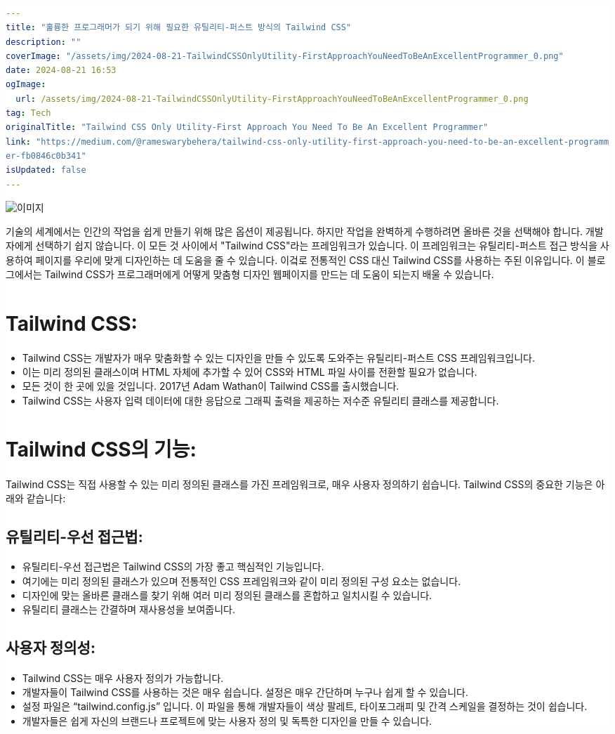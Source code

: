 ```yaml
---
title: "훌륭한 프로그래머가 되기 위해 필요한 유틸리티-퍼스트 방식의 Tailwind CSS"
description: ""
coverImage: "/assets/img/2024-08-21-TailwindCSSOnlyUtility-FirstApproachYouNeedToBeAnExcellentProgrammer_0.png"
date: 2024-08-21 16:53
ogImage: 
  url: /assets/img/2024-08-21-TailwindCSSOnlyUtility-FirstApproachYouNeedToBeAnExcellentProgrammer_0.png
tag: Tech
originalTitle: "Tailwind CSS Only Utility-First Approach You Need To Be An Excellent Programmer"
link: "https://medium.com/@rameswarybehera/tailwind-css-only-utility-first-approach-you-need-to-be-an-excellent-programmer-fb0846c0b341"
isUpdated: false
---
```



![이미지](/assets/img/2024-08-21-TailwindCSSOnlyUtility-FirstApproachYouNeedToBeAnExcellentProgrammer_0.png)

기술의 세계에서는 인간의 작업을 쉽게 만들기 위해 많은 옵션이 제공됩니다. 하지만 작업을 완벽하게 수행하려면 올바른 것을 선택해야 합니다. 개발자에게 선택하기 쉽지 않습니다. 이 모든 것 사이에서 "Tailwind CSS"라는 프레임워크가 있습니다. 이 프레임워크는 유틸리티-퍼스트 접근 방식을 사용하여 페이지를 우리에 맞게 디자인하는 데 도움을 줄 수 있습니다. 이겈로 전통적인 CSS 대신 Tailwind CSS를 사용하는 주된 이유입니다. 이 블로그에서는 Tailwind CSS가 프로그래머에게 어떻게 맞춤형 디자인 웹페이지를 만드는 데 도움이 되는지 배울 수 있습니다.

# Tailwind CSS:

- Tailwind CSS는 개발자가 매우 맞춤화할 수 있는 디자인을 만들 수 있도록 도와주는 유틸리티-퍼스트 CSS 프레임워크입니다.
- 이는 미리 정의된 클래스이며 HTML 자체에 추가할 수 있어 CSS와 HTML 파일 사이를 전환할 필요가 없습니다.
- 모든 것이 한 곳에 있을 것입니다. 2017년 Adam Wathan이 Tailwind CSS를 출시했습니다.
- Tailwind CSS는 사용자 입력 데이터에 대한 응답으로 그래픽 출력을 제공하는 저수준 유틸리티 클래스를 제공합니다.

<div class="content-ad"></div>

# Tailwind CSS의 기능:

Tailwind CSS는 직접 사용할 수 있는 미리 정의된 클래스를 가진 프레임워크로, 매우 사용자 정의하기 쉽습니다. Tailwind CSS의 중요한 기능은 아래와 같습니다:

## 유틸리티-우선 접근법:

- 유틸리티-우선 접근법은 Tailwind CSS의 가장 좋고 핵심적인 기능입니다.
- 여기에는 미리 정의된 클래스가 있으며 전통적인 CSS 프레임워크와 같이 미리 정의된 구성 요소는 없습니다.
- 디자인에 맞는 올바른 클래스를 찾기 위해 여러 미리 정의된 클래스를 혼합하고 일치시킬 수 있습니다.
- 유틸리티 클래스는 간결하며 재사용성을 보여줍니다.

<div class="content-ad"></div>

## 사용자 정의성:

- Tailwind CSS는 매우 사용자 정의가 가능합니다.
- 개발자들이 Tailwind CSS를 사용하는 것은 매우 쉽습니다. 설정은 매우 간단하며 누구나 쉽게 할 수 있습니다.
- 설정 파일은 “tailwind.config.js” 입니다. 이 파일을 통해 개발자들이 색상 팔레트, 타이포그래피 및 간격 스케일을 결정하는 것이 쉽습니다.
- 개발자들은 쉽게 자신의 브랜드나 프로젝트에 맞는 사용자 정의 및 독특한 디자인을 만들 수 있습니다.
